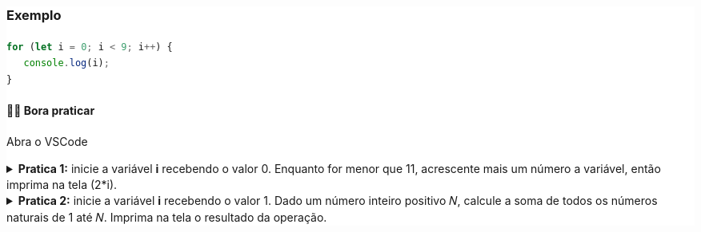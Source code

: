 ### Exemplo
```javascript
for (let i = 0; i < 9; i++) {
   console.log(i);
}
```

#### 🏋🏽 Bora praticar 
  Abra o VSCode

  <details><summary> <b>Pratica 1:</b> inicie a variável <b>i</b> recebendo o valor 0. Enquanto for menor que 11, acrescente mais um número a variável, então imprima na tela (2*i). </summary></details>

<details><summary> <b>Pratica 2:</b> inicie a variável <b>i</b> recebendo o valor 1. Dado um número inteiro positivo 
𝑁, calcule a soma de todos os números naturais de 1 até 𝑁. Imprima na tela o resultado da operação.
</summary></details>
